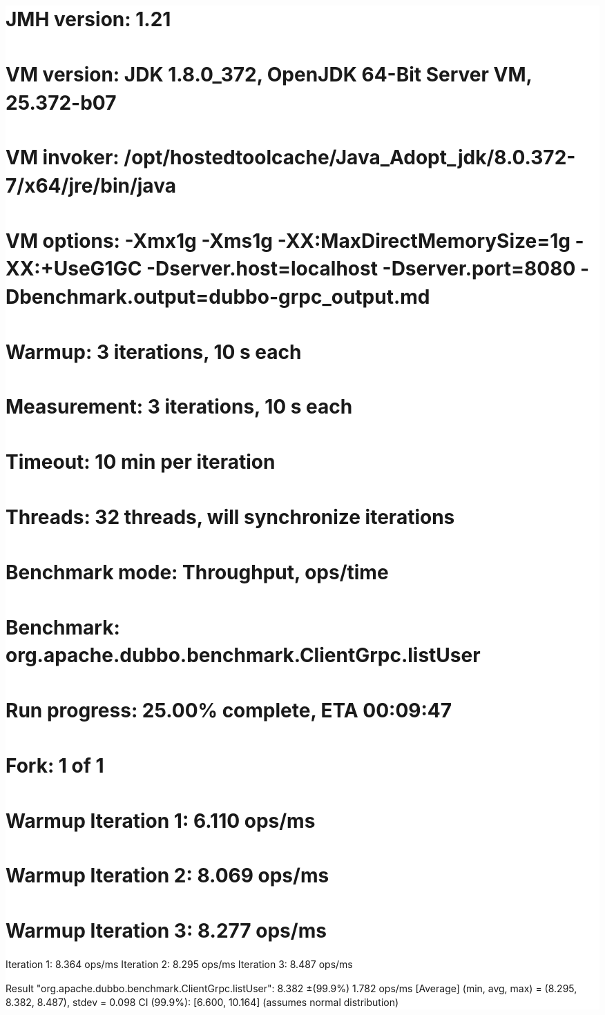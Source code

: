 
# JMH version: 1.21
# VM version: JDK 1.8.0_372, OpenJDK 64-Bit Server VM, 25.372-b07
# VM invoker: /opt/hostedtoolcache/Java_Adopt_jdk/8.0.372-7/x64/jre/bin/java
# VM options: -Xmx1g -Xms1g -XX:MaxDirectMemorySize=1g -XX:+UseG1GC -Dserver.host=localhost -Dserver.port=8080 -Dbenchmark.output=dubbo-grpc_output.md
# Warmup: 3 iterations, 10 s each
# Measurement: 3 iterations, 10 s each
# Timeout: 10 min per iteration
# Threads: 32 threads, will synchronize iterations
# Benchmark mode: Throughput, ops/time
# Benchmark: org.apache.dubbo.benchmark.ClientGrpc.listUser

# Run progress: 25.00% complete, ETA 00:09:47
# Fork: 1 of 1
# Warmup Iteration   1: 6.110 ops/ms
# Warmup Iteration   2: 8.069 ops/ms
# Warmup Iteration   3: 8.277 ops/ms
Iteration   1: 8.364 ops/ms
Iteration   2: 8.295 ops/ms
Iteration   3: 8.487 ops/ms


Result "org.apache.dubbo.benchmark.ClientGrpc.listUser":
  8.382 ±(99.9%) 1.782 ops/ms [Average]
  (min, avg, max) = (8.295, 8.382, 8.487), stdev = 0.098
  CI (99.9%): [6.600, 10.164] (assumes normal distribution)
